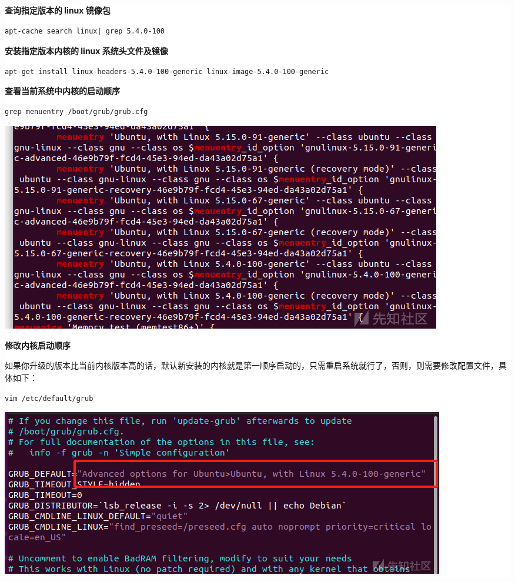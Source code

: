 **查询指定版本的 linux 镜像包**

```plain
apt-cache search linux| grep 5.4.0-100
```

**安装指定版本内核的 linux 系统头文件及镜像**

```plain
apt-get install linux-headers-5.4.0-100-generic linux-image-5.4.0-100-generic
```

**查看当前系统中内核的启动顺序**

```plain
grep menuentry /boot/grub/grub.cfg
```

[![](assets/1707954802-208fbbb5fd3b8194ac497f1ab32f3b81.png)](https://xzfile.aliyuncs.com/media/upload/picture/20240208221935-15db0be2-c68d-1.png)

**修改内核启动顺序**

如果你升级的版本比当前内核版本高的话，默认新安装的内核就是第一顺序启动的，只需重启系统就行了，否则，则需要修改配置文件，具体如下：

```plain
vim /etc/default/grub
```

[![](assets/1707954802-ffa4a696732a4f5003c2a97d70d125e1.png)](https://xzfile.aliyuncs.com/media/upload/picture/20240208221941-194940dc-c68d-1.png)
